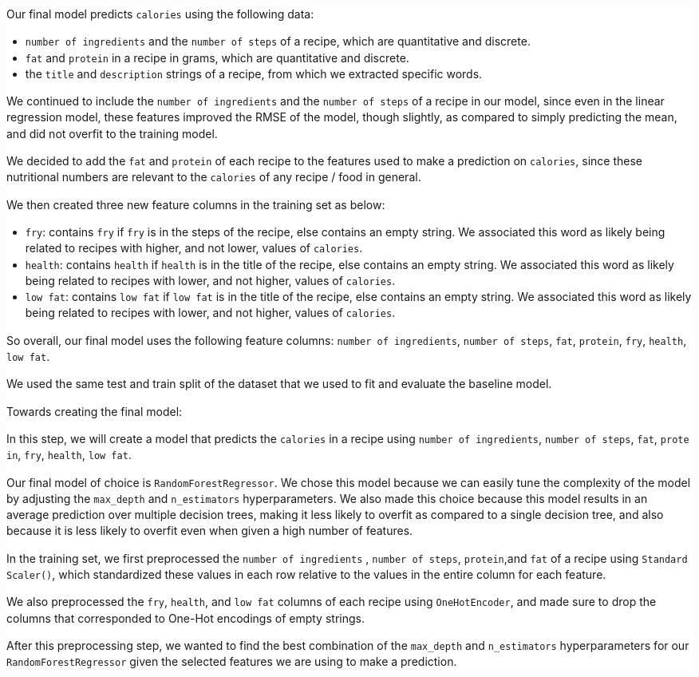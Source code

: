 

Our final model predicts `calories` using the following data:

- `number of ingredients` and the `number of steps` of a recipe, which are quantitative and discrete.
- `fat` and `protein` in a recipe in grams, which are quantitative and discrete. 
- the `title` and `description` strings of a recipe, from which we extracted specific words.

We continued to include the `number of ingredients` and the `number of steps` of a recipe in our model, since even in the linear regression model, these features improved the RMSE of the model, though slightly, as compared to simply predicting the mean, and did not overfit to the training model.

We decided to add the `fat` and `protein` of each recipe to the features used to make a prediction on `calories`, since these nutritional numbers are relevant to the `calories` of any recipe / food in general.

We then created three new feature columns in the training set as below:

- `fry`: contains `fry` if `fry` is in the steps of the recipe, else contains an empty string. We associated this word as likely being related to recipes with higher, and not lower, values of `calories`.
- `health`: contains `health` if `health` is in the title of the recipe, else contains an empty string. We associated this word as likely being related to recipes with lower, and not higher, values of `calories`.
- `low fat`: contains `low fat` if `low fat` is in the title of the recipe, else contains an empty string. We associated this word as likely being related to recipes with lower, and not higher, values of `calories`.

So overall, our final model uses the following feature columns: `number of ingredients`, `number of steps`, `fat`, `protein`, `fry`, `health`, `low fat`. 


We used the same test and train split of the dataset that we used to fit and evaluate the baseline model.


Towards creating the final model:

In this step, we will create a model that predicts the `calories` in a recipe using `number of ingredients`, `number of steps`, `fat`, `protein`, `fry`, `health`, `low fat`. 

Our final model of choice is `RandomForestRegressor`. We chose this model because we can easily tune the complexity of the model by adjusting the `max_depth` and `n_estimators` hyperparameters. We also made this choice because this model results in an average prediction over multiple decision trees, making it less likely to overfit as compared to a single decision tree, and also because it is less likely to overfit even when given a high number of features. 

In the training set, we first preprocessed the `number of ingredients` , `number of steps`, `protein`,and  `fat` of a recipe using `StandardScaler()`, which standardized these values in each row relative to the values in the entire column for each feature. 

We also preprocessed the `fry`, `health`, and `low fat` columns of each recipe using `OneHotEncoder`, and made sure to drop the columns that corresponded to One-Hot encodings of empty strings. 


After this preprocessing step, we wanted to find the best combination of the `max_depth` and `n_estimators` hyperparameters for our `RandomForestRegressor` given the selected features we are using to make a prediction. 
